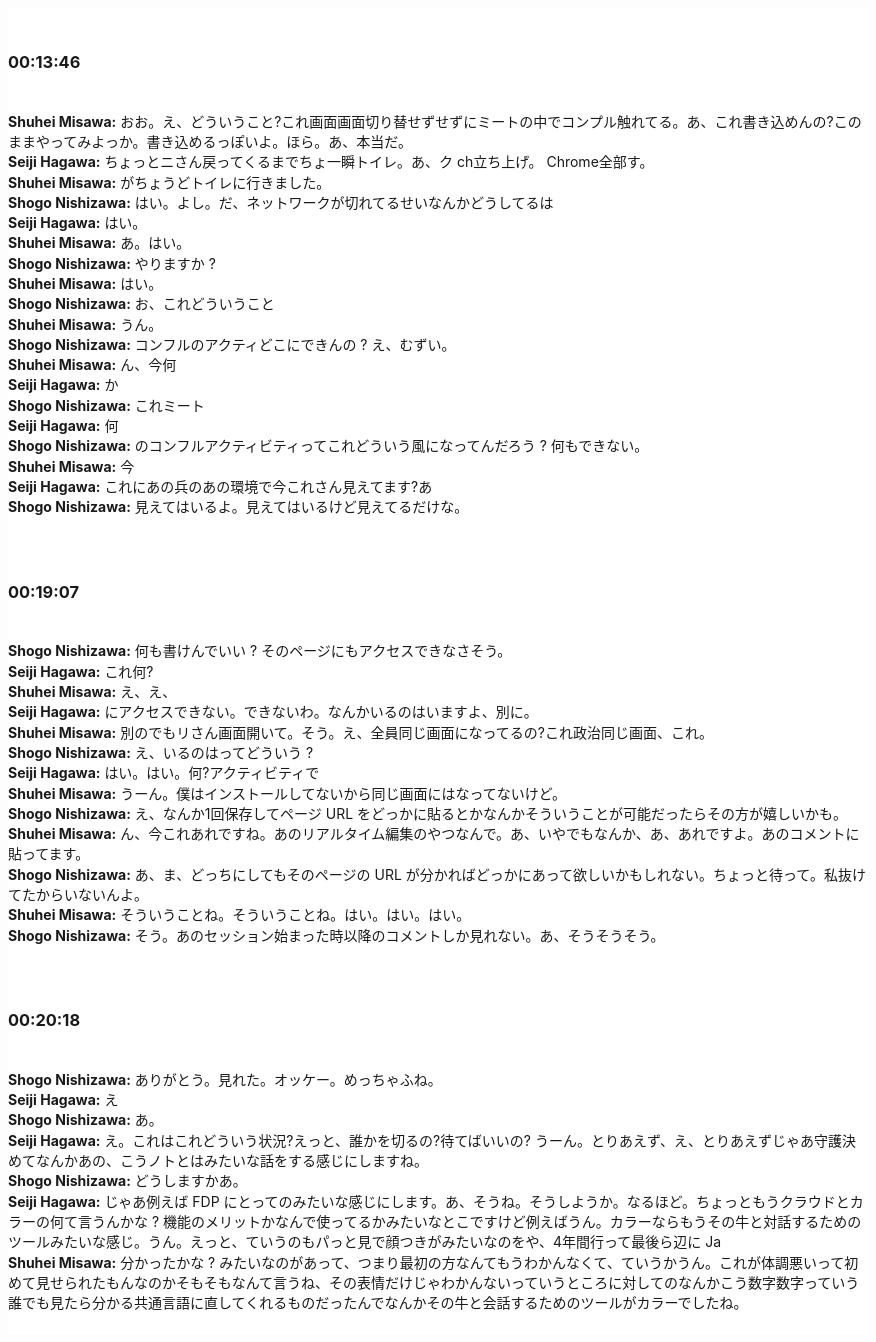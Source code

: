  

### 00:13:46

   
**Shuhei Misawa:** おお。え、どういうこと?これ画面画面切り替せずせずにミートの中でコンプル触れてる。あ、これ書き込めんの?このままやってみよっか。書き込めるっぽいよ。ほら。あ、本当だ。  
**Seiji Hagawa:** ちょっとニさん戻ってくるまでちょ一瞬トイレ。あ、ク ch立ち上げ。 Chrome全部す。  
**Shuhei Misawa:** がちょうどトイレに行きました。  
**Shogo Nishizawa:** はい。よし。だ、ネットワークが切れてるせいなんかどうしてるは  
**Seiji Hagawa:** はい。  
**Shuhei Misawa:** あ。はい。  
**Shogo Nishizawa:** やりますか ?  
**Shuhei Misawa:** はい。  
**Shogo Nishizawa:** お、これどういうこと  
**Shuhei Misawa:** うん。  
**Shogo Nishizawa:** コンフルのアクティどこにできんの ? え、むずい。  
**Shuhei Misawa:** ん、今何  
**Seiji Hagawa:** か  
**Shogo Nishizawa:** これミート  
**Seiji Hagawa:** 何  
**Shogo Nishizawa:** のコンフルアクティビティってこれどういう風になってんだろう ? 何もできない。  
**Shuhei Misawa:** 今  
**Seiji Hagawa:** これにあの兵のあの環境で今これさん見えてます?あ  
**Shogo Nishizawa:** 見えてはいるよ。見えてはいるけど見えてるだけな。  
   
 

### 00:19:07

   
**Shogo Nishizawa:** 何も書けんでいい ? そのページにもアクセスできなさそう。  
**Seiji Hagawa:** これ何?  
**Shuhei Misawa:** え、え、  
**Seiji Hagawa:** にアクセスできない。できないわ。なんかいるのはいますよ、別に。  
**Shuhei Misawa:** 別のでもリさん画面開いて。そう。え、全員同じ画面になってるの?これ政治同じ画面、これ。  
**Shogo Nishizawa:** え、いるのはってどういう ?  
**Seiji Hagawa:** はい。はい。何?アクティビティで  
**Shuhei Misawa:** うーん。僕はインストールしてないから同じ画面にはなってないけど。  
**Shogo Nishizawa:** え、なんか1回保存してページ URL をどっかに貼るとかなんかそういうことが可能だったらその方が嬉しいかも。  
**Shuhei Misawa:** ん、今これあれですね。あのリアルタイム編集のやつなんで。あ、いやでもなんか、あ、あれですよ。あのコメントに貼ってます。  
**Shogo Nishizawa:** あ、ま、どっちにしてもそのページの URL が分かればどっかにあって欲しいかもしれない。ちょっと待って。私抜けてたからいないんよ。  
**Shuhei Misawa:** そういうことね。そういうことね。はい。はい。はい。  
**Shogo Nishizawa:** そう。あのセッション始まった時以降のコメントしか見れない。あ、そうそうそう。  
   
 

### 00:20:18

   
**Shogo Nishizawa:** ありがとう。見れた。オッケー。めっちゃふね。  
**Seiji Hagawa:** え  
**Shogo Nishizawa:** あ。  
**Seiji Hagawa:** え。これはこれどういう状況?えっと、誰かを切るの?待てばいいの? うーん。とりあえず、え、とりあえずじゃあ守護決めてなんかあの、こうノトとはみたいな話をする感じにしますね。  
**Shogo Nishizawa:** どうしますかあ。  
**Seiji Hagawa:** じゃあ例えば FDP にとってのみたいな感じにします。あ、そうね。そうしようか。なるほど。ちょっともうクラウドとカラーの何て言うんかな ? 機能のメリットかなんで使ってるかみたいなとこですけど例えばうん。カラーならもうその牛と対話するためのツールみたいな感じ。うん。えっと、ていうのもパっと見で顔つきがみたいなのをや、4年間行って最後ら辺に Ja  
**Shuhei Misawa:** 分かったかな ? みたいなのがあって、つまり最初の方なんてもうわかんなくて、ていうかうん。これが体調悪いって初めて見せられたもんなのかそもそもなんて言うね、その表情だけじゃわかんないっていうところに対してのなんかこう数字数字っていう誰でも見たら分かる共通言語に直してくれるものだったんでなんかその牛と会話するためのツールがカラーでしたね。  
   